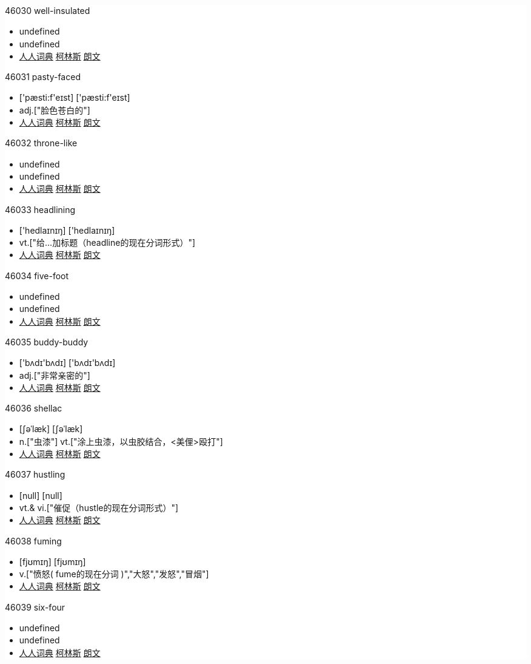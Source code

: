 46030 well-insulated 
- undefined 
- undefined 
- [人人词典](https://www.91dict.com/words?w=well-insulated) [柯林斯](https://www.collinsdictionary.com/zh/dictionary/english/well-insulated) [朗文](https://www.ldoceonline.com/dictionary/well-insulated) 

46031 pasty-faced 
- ['pæsti:f'eɪst]  ['pæsti:f'eɪst] 
- adj.["脸色苍白的"]   
- [人人词典](https://www.91dict.com/words?w=pasty-faced) [柯林斯](https://www.collinsdictionary.com/zh/dictionary/english/pasty-faced) [朗文](https://www.ldoceonline.com/dictionary/pasty-faced) 

46032 throne-like 
- undefined 
- undefined 
- [人人词典](https://www.91dict.com/words?w=throne-like) [柯林斯](https://www.collinsdictionary.com/zh/dictionary/english/throne-like) [朗文](https://www.ldoceonline.com/dictionary/throne-like) 

46033 headlining 
- ['hedlaɪnɪŋ]  ['hedlaɪnɪŋ] 
- vt.["给…加标题（headline的现在分词形式）"]   
- [人人词典](https://www.91dict.com/words?w=headlining) [柯林斯](https://www.collinsdictionary.com/zh/dictionary/english/headlining) [朗文](https://www.ldoceonline.com/dictionary/headlining) 

46034 five-foot 
- undefined 
- undefined 
- [人人词典](https://www.91dict.com/words?w=five-foot) [柯林斯](https://www.collinsdictionary.com/zh/dictionary/english/five-foot) [朗文](https://www.ldoceonline.com/dictionary/five-foot) 

46035 buddy-buddy 
- ['bʌdɪ'bʌdɪ]  ['bʌdɪ'bʌdɪ] 
- adj.["非常亲密的"]   
- [人人词典](https://www.91dict.com/words?w=buddy-buddy) [柯林斯](https://www.collinsdictionary.com/zh/dictionary/english/buddy-buddy) [朗文](https://www.ldoceonline.com/dictionary/buddy-buddy) 

46036 shellac 
- [ʃəˈlæk]  [ʃəˈlæk] 
- n.["虫漆"]  vt.["涂上虫漆，以虫胶结合，<美俚>殴打"]   
- [人人词典](https://www.91dict.com/words?w=shellac) [柯林斯](https://www.collinsdictionary.com/zh/dictionary/english/shellac) [朗文](https://www.ldoceonline.com/dictionary/shellac) 

46037 hustling 
- [null]  [null] 
- vt.& vi.["催促（hustle的现在分词形式）"]   
- [人人词典](https://www.91dict.com/words?w=hustling) [柯林斯](https://www.collinsdictionary.com/zh/dictionary/english/hustling) [朗文](https://www.ldoceonline.com/dictionary/hustling) 

46038 fuming 
- [fjʊmɪŋ]  [fjʊmɪŋ] 
- v.["愤怒( fume的现在分词 )","大怒","发怒","冒烟"]   
- [人人词典](https://www.91dict.com/words?w=fuming) [柯林斯](https://www.collinsdictionary.com/zh/dictionary/english/fuming) [朗文](https://www.ldoceonline.com/dictionary/fuming) 

46039 six-four 
- undefined 
- undefined 
- [人人词典](https://www.91dict.com/words?w=six-four) [柯林斯](https://www.collinsdictionary.com/zh/dictionary/english/six-four) [朗文](https://www.ldoceonline.com/dictionary/six-four) 
